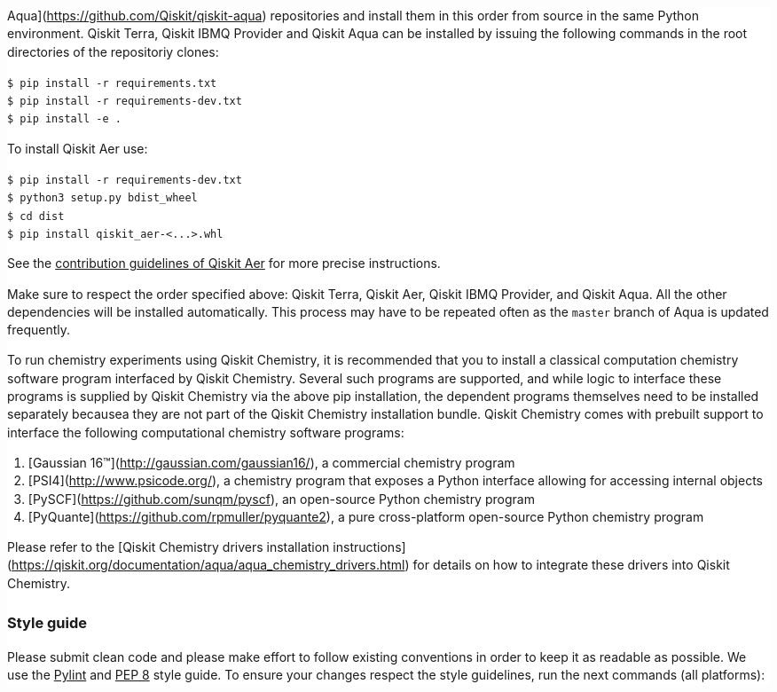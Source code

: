 Aqua](https://github.com/Qiskit/qiskit-aqua) repositories and install
them in this order from source in the same Python environment. Qiskit
Terra, Qiskit IBMQ Provider and Qiskit Aqua can be installed by issuing
the following commands in the root directories of the repositoriy
clones:

``` {.sh}
$ pip install -r requirements.txt
$ pip install -r requirements-dev.txt
$ pip install -e .
```

To install Qiskit Aer use:

``` {.sh}
$ pip install -r requirements-dev.txt
$ python3 setup.py bdist_wheel
$ cd dist
$ pip install qiskit_aer-<...>.whl
```

See the [contribution guidelines of Qiskit
Aer](https://github.com/Qiskit/qiskit-aer/blob/master/.github/CONTRIBUTING.md)
for more precise instructions.

Make sure to respect the order specified above: Qiskit Terra, Qiskit
Aer, Qiskit IBMQ Provider, and Qiskit Aqua. All the other dependencies
will be installed automatically. This process may have to be repeated
often as the `master` branch of Aqua is updated frequently.

To run chemistry experiments using Qiskit Chemistry, it is recommended
that you to install a classical computation chemistry software program
interfaced by Qiskit Chemistry. Several such programs are supported, and
while logic to interface these programs is supplied by Qiskit Chemistry
via the above pip installation, the dependent programs themselves need
to be installed separately becausea they are not part of the Qiskit
Chemistry installation bundle. Qiskit Chemistry comes with prebuilt
support to interface the following computational chemistry software
programs:

1.  \[Gaussian 16&trade;\](<http://gaussian.com/gaussian16/>), a
    commercial chemistry program
2.  \[PSI4\](<http://www.psicode.org/>), a chemistry program that
    exposes a Python interface allowing for accessing internal objects
3.  \[PySCF\](<https://github.com/sunqm/pyscf>), an open-source Python
    chemistry program
4.  \[PyQuante\](<https://github.com/rpmuller/pyquante2>), a pure
    cross-platform open-source Python chemistry program

Please refer to the \[Qiskit Chemistry drivers installation
instructions\](<https://qiskit.org/documentation/aqua/aqua_chemistry_drivers.html>)
for details on how to integrate these drivers into Qiskit Chemistry.

### Style guide

Please submit clean code and please make effort to follow existing
conventions in order to keep it as readable as possible. We use the
[Pylint](https://www.pylint.org) and [PEP
8](https://www.python.org/dev/peps/pep-0008) style guide. To ensure your
changes respect the style guidelines, run the next commands (all
platforms):
